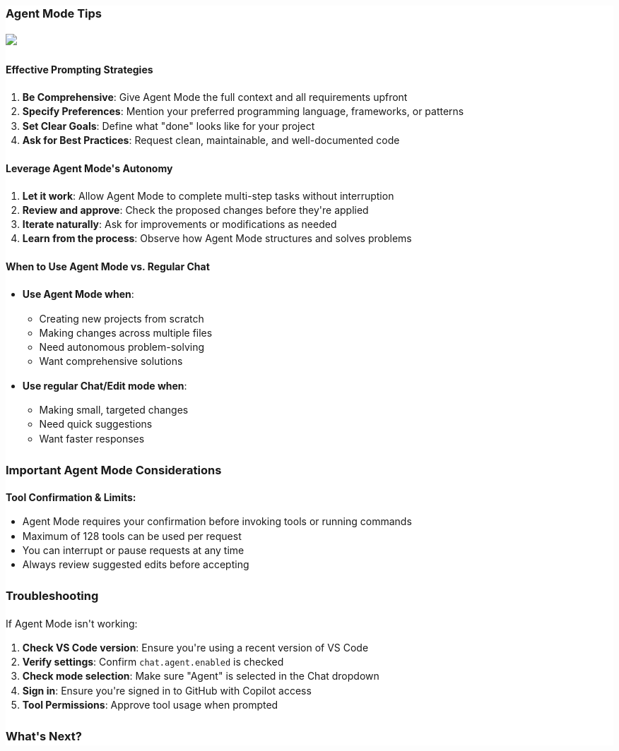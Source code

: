 ### Agent Mode Tips

<a href="#">
    <img src="../../../Images/copilot-tips.jpg"  style="width: 830px" />
</a>

#### Effective Prompting Strategies

1. **Be Comprehensive**: Give Agent Mode the full context and all requirements upfront
2. **Specify Preferences**: Mention your preferred programming language, frameworks, or patterns
3. **Set Clear Goals**: Define what "done" looks like for your project
4. **Ask for Best Practices**: Request clean, maintainable, and well-documented code

#### Leverage Agent Mode's Autonomy

1. **Let it work**: Allow Agent Mode to complete multi-step tasks without interruption
2. **Review and approve**: Check the proposed changes before they're applied
3. **Iterate naturally**: Ask for improvements or modifications as needed
4. **Learn from the process**: Observe how Agent Mode structures and solves problems

#### When to Use Agent Mode vs. Regular Chat

- **Use Agent Mode when**:
  - Creating new projects from scratch
  - Making changes across multiple files
  - Need autonomous problem-solving
  - Want comprehensive solutions

- **Use regular Chat/Edit mode when**:
  - Making small, targeted changes
  - Need quick suggestions
  - Want faster responses

### Important Agent Mode Considerations

**Tool Confirmation & Limits:**
- Agent Mode requires your confirmation before invoking tools or running commands
- Maximum of 128 tools can be used per request
- You can interrupt or pause requests at any time
- Always review suggested edits before accepting

### Troubleshooting

If Agent Mode isn't working:

1. **Check VS Code version**: Ensure you're using a recent version of VS Code
2. **Verify settings**: Confirm `chat.agent.enabled` is checked
3. **Check mode selection**: Make sure "Agent" is selected in the Chat dropdown
4. **Sign in**: Ensure you're signed in to GitHub with Copilot access
5. **Tool Permissions**: Approve tool usage when prompted

### What's Next?
